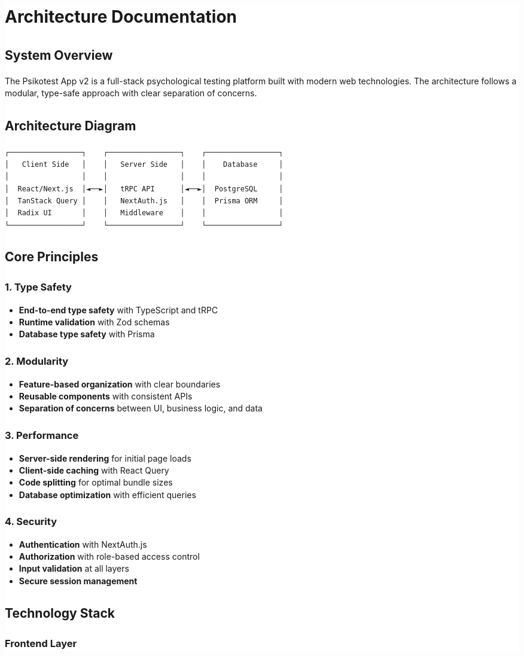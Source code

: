 # Architecture Documentation

## System Overview

The Psikotest App v2 is a full-stack psychological testing platform built with modern web technologies. The architecture follows a modular, type-safe approach with clear separation of concerns.

## Architecture Diagram

```
┌─────────────────┐    ┌─────────────────┐    ┌─────────────────┐
│   Client Side   │    │   Server Side   │    │    Database     │
│                 │    │                 │    │                 │
│  React/Next.js  │◄──►│   tRPC API      │◄──►│  PostgreSQL     │
│  TanStack Query │    │   NextAuth.js   │    │  Prisma ORM     │
│  Radix UI       │    │   Middleware    │    │                 │
└─────────────────┘    └─────────────────┘    └─────────────────┘
```

## Core Principles

### 1. Type Safety
- **End-to-end type safety** with TypeScript and tRPC
- **Runtime validation** with Zod schemas
- **Database type safety** with Prisma

### 2. Modularity
- **Feature-based organization** with clear boundaries
- **Reusable components** with consistent APIs
- **Separation of concerns** between UI, business logic, and data

### 3. Performance
- **Server-side rendering** for initial page loads
- **Client-side caching** with React Query
- **Code splitting** for optimal bundle sizes
- **Database optimization** with efficient queries

### 4. Security
- **Authentication** with NextAuth.js
- **Authorization** with role-based access control
- **Input validation** at all layers
- **Secure session management**

## Technology Stack

### Frontend Layer
